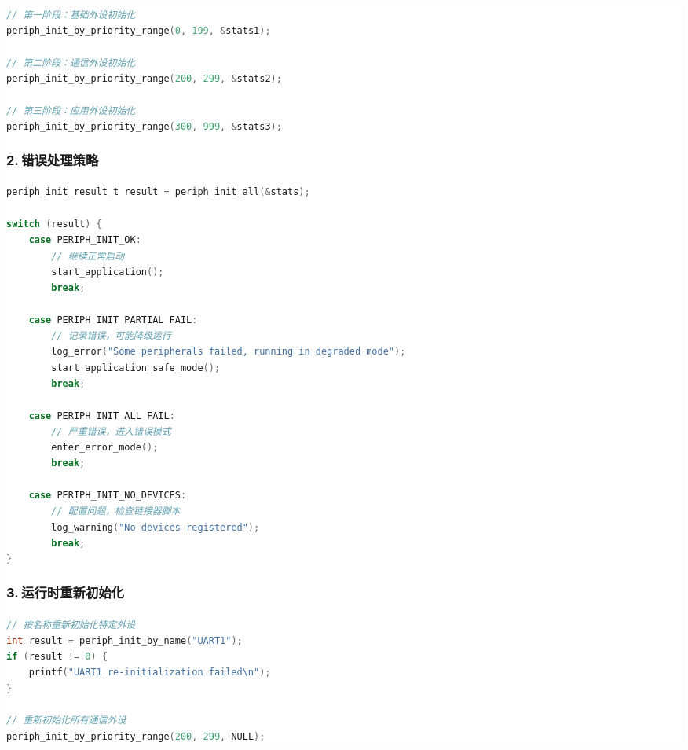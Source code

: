 ```c
// 第一阶段：基础外设初始化
periph_init_by_priority_range(0, 199, &stats1);

// 第二阶段：通信外设初始化
periph_init_by_priority_range(200, 299, &stats2);

// 第三阶段：应用外设初始化
periph_init_by_priority_range(300, 999, &stats3);
```

### 2. 错误处理策略

```c
periph_init_result_t result = periph_init_all(&stats);

switch (result) {
    case PERIPH_INIT_OK:
        // 继续正常启动
        start_application();
        break;
        
    case PERIPH_INIT_PARTIAL_FAIL:
        // 记录错误，可能降级运行
        log_error("Some peripherals failed, running in degraded mode");
        start_application_safe_mode();
        break;
        
    case PERIPH_INIT_ALL_FAIL:
        // 严重错误，进入错误模式
        enter_error_mode();
        break;
        
    case PERIPH_INIT_NO_DEVICES:
        // 配置问题，检查链接器脚本
        log_warning("No devices registered");
        break;
}
```

### 3. 运行时重新初始化

```c
// 按名称重新初始化特定外设
int result = periph_init_by_name("UART1");
if (result != 0) {
    printf("UART1 re-initialization failed\n");
}

// 重新初始化所有通信外设
periph_init_by_priority_range(200, 299, NULL);
```
